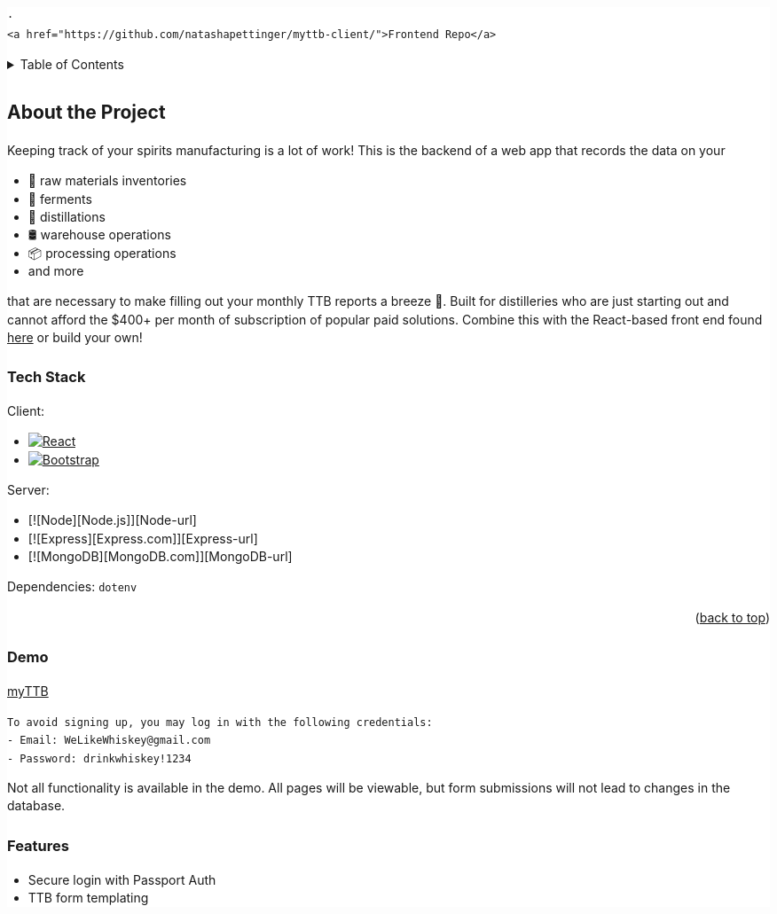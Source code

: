     ·
    <a href="https://github.com/natashapettinger/myttb-client/">Frontend Repo</a>
  </p>
</div>



<details><summary>Table of Contents</summary></details>

## About the Project

Keeping track of your spirits manufacturing is a lot of work! This is the backend of a web app that records the data on your 
* 🌾 raw materials inventories
* 🛁 ferments
* 🥃 distillations
* 🛢 warehouse operations
* 📦 processing operations
* and more 


that are necessary to make filling out your monthly TTB reports a breeze 🍃. Built for distilleries who are just starting out and cannot afford the $400+ per month of subscription of popular paid solutions. Combine this with the React-based front end found [here](https://github.com/NatashaPettinger/) or build your own!

### Tech Stack

Client:
* [![React][React.js]][React-url]
* [![Bootstrap][Bootstrap.com]][Bootstrap-url]

Server:
* [![Node][Node.js]][Node-url]
* [![Express][Express.com]][Express-url]
* [![MongoDB][MongoDB.com]][MongoDB-url]


Dependencies: ```dotenv```

<p align="right">(<a href="#readme-top">back to top</a>)</p>

### Demo
[myTTB](https://#)
```
To avoid signing up, you may log in with the following credentials:
- Email: WeLikeWhiskey@gmail.com
- Password: drinkwhiskey!1234
```
Not all functionality is available in the demo. All pages will be viewable, but form submissions will not lead to changes in the database.


### Features
* Secure login with Passport Auth
* TTB form templating


[React.js]: https://img.shields.io/badge/React-20232A?style=for-the-badge&logo=react&logoColor=61DAFB
[React-url]: https://reactjs.org/
[Bootstrap.com]: https://img.shields.io/badge/Bootstrap-563D7C?style=for-the-badge&logo=bootstrap&logoColor=white
[Bootstrap-url]: https://getbootstrap.com